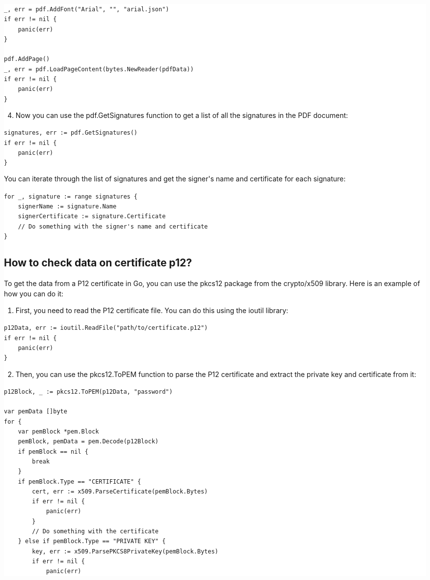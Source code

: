 ```
_, err = pdf.AddFont("Arial", "", "arial.json")
if err != nil {
    panic(err)
}

pdf.AddPage()
_, err = pdf.LoadPageContent(bytes.NewReader(pdfData))
if err != nil {
    panic(err)
}
```

4. Now you can use the pdf.GetSignatures function to get a list of all the signatures in the PDF document:
```
signatures, err := pdf.GetSignatures()
if err != nil {
    panic(err)
}
```
You can iterate through the list of signatures and get the signer's name and certificate for each signature:
```
for _, signature := range signatures {
    signerName := signature.Name
    signerCertificate := signature.Certificate
    // Do something with the signer's name and certificate
}
```

## How to check data on certificate p12?

To get the data from a P12 certificate in Go, you can use the pkcs12 package from the crypto/x509 library. Here is an example of how you can do it:

1. First, you need to read the P12 certificate file. You can do this using the ioutil library:
```
p12Data, err := ioutil.ReadFile("path/to/certificate.p12")
if err != nil {
    panic(err)
}
```

2. Then, you can use the pkcs12.ToPEM function to parse the P12 certificate and extract the private key and certificate from it:
```
p12Block, _ := pkcs12.ToPEM(p12Data, "password")

var pemData []byte
for {
    var pemBlock *pem.Block
    pemBlock, pemData = pem.Decode(p12Block)
    if pemBlock == nil {
        break
    }
    if pemBlock.Type == "CERTIFICATE" {
        cert, err := x509.ParseCertificate(pemBlock.Bytes)
        if err != nil {
            panic(err)
        }
        // Do something with the certificate
    } else if pemBlock.Type == "PRIVATE KEY" {
        key, err := x509.ParsePKCS8PrivateKey(pemBlock.Bytes)
        if err != nil {
            panic(err)
```